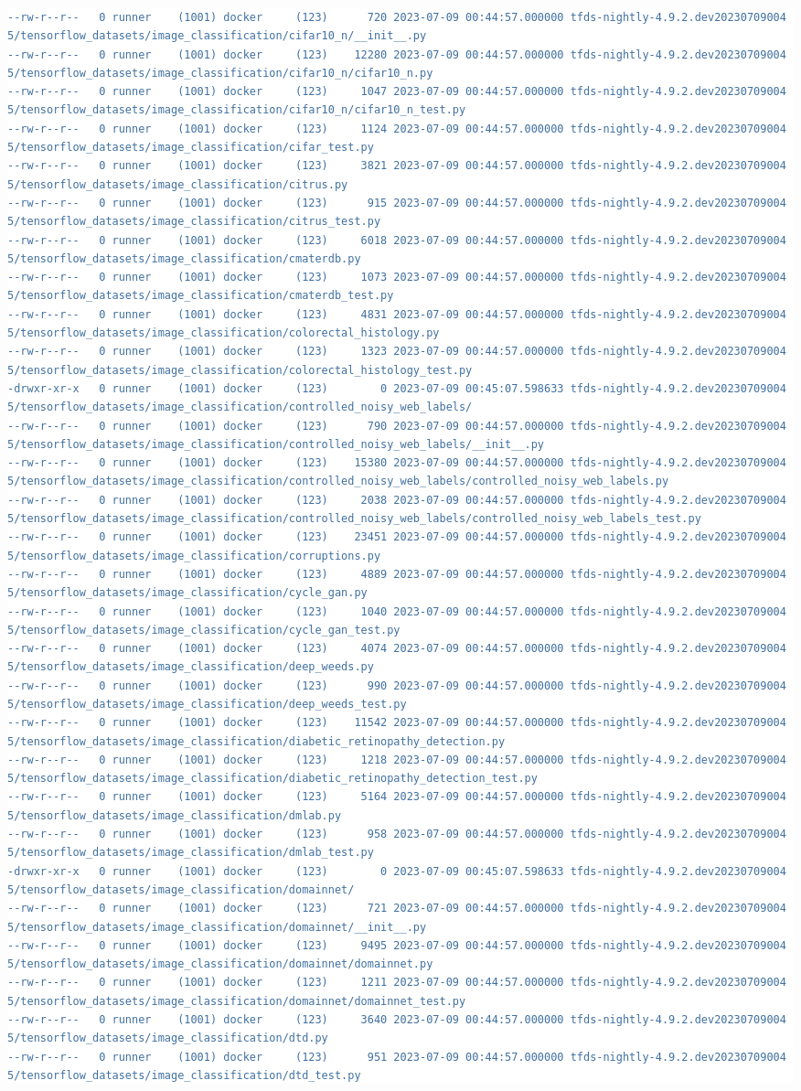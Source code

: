 ```diff
--rw-r--r--   0 runner    (1001) docker     (123)      720 2023-07-09 00:44:57.000000 tfds-nightly-4.9.2.dev202307090045/tensorflow_datasets/image_classification/cifar10_n/__init__.py
--rw-r--r--   0 runner    (1001) docker     (123)    12280 2023-07-09 00:44:57.000000 tfds-nightly-4.9.2.dev202307090045/tensorflow_datasets/image_classification/cifar10_n/cifar10_n.py
--rw-r--r--   0 runner    (1001) docker     (123)     1047 2023-07-09 00:44:57.000000 tfds-nightly-4.9.2.dev202307090045/tensorflow_datasets/image_classification/cifar10_n/cifar10_n_test.py
--rw-r--r--   0 runner    (1001) docker     (123)     1124 2023-07-09 00:44:57.000000 tfds-nightly-4.9.2.dev202307090045/tensorflow_datasets/image_classification/cifar_test.py
--rw-r--r--   0 runner    (1001) docker     (123)     3821 2023-07-09 00:44:57.000000 tfds-nightly-4.9.2.dev202307090045/tensorflow_datasets/image_classification/citrus.py
--rw-r--r--   0 runner    (1001) docker     (123)      915 2023-07-09 00:44:57.000000 tfds-nightly-4.9.2.dev202307090045/tensorflow_datasets/image_classification/citrus_test.py
--rw-r--r--   0 runner    (1001) docker     (123)     6018 2023-07-09 00:44:57.000000 tfds-nightly-4.9.2.dev202307090045/tensorflow_datasets/image_classification/cmaterdb.py
--rw-r--r--   0 runner    (1001) docker     (123)     1073 2023-07-09 00:44:57.000000 tfds-nightly-4.9.2.dev202307090045/tensorflow_datasets/image_classification/cmaterdb_test.py
--rw-r--r--   0 runner    (1001) docker     (123)     4831 2023-07-09 00:44:57.000000 tfds-nightly-4.9.2.dev202307090045/tensorflow_datasets/image_classification/colorectal_histology.py
--rw-r--r--   0 runner    (1001) docker     (123)     1323 2023-07-09 00:44:57.000000 tfds-nightly-4.9.2.dev202307090045/tensorflow_datasets/image_classification/colorectal_histology_test.py
-drwxr-xr-x   0 runner    (1001) docker     (123)        0 2023-07-09 00:45:07.598633 tfds-nightly-4.9.2.dev202307090045/tensorflow_datasets/image_classification/controlled_noisy_web_labels/
--rw-r--r--   0 runner    (1001) docker     (123)      790 2023-07-09 00:44:57.000000 tfds-nightly-4.9.2.dev202307090045/tensorflow_datasets/image_classification/controlled_noisy_web_labels/__init__.py
--rw-r--r--   0 runner    (1001) docker     (123)    15380 2023-07-09 00:44:57.000000 tfds-nightly-4.9.2.dev202307090045/tensorflow_datasets/image_classification/controlled_noisy_web_labels/controlled_noisy_web_labels.py
--rw-r--r--   0 runner    (1001) docker     (123)     2038 2023-07-09 00:44:57.000000 tfds-nightly-4.9.2.dev202307090045/tensorflow_datasets/image_classification/controlled_noisy_web_labels/controlled_noisy_web_labels_test.py
--rw-r--r--   0 runner    (1001) docker     (123)    23451 2023-07-09 00:44:57.000000 tfds-nightly-4.9.2.dev202307090045/tensorflow_datasets/image_classification/corruptions.py
--rw-r--r--   0 runner    (1001) docker     (123)     4889 2023-07-09 00:44:57.000000 tfds-nightly-4.9.2.dev202307090045/tensorflow_datasets/image_classification/cycle_gan.py
--rw-r--r--   0 runner    (1001) docker     (123)     1040 2023-07-09 00:44:57.000000 tfds-nightly-4.9.2.dev202307090045/tensorflow_datasets/image_classification/cycle_gan_test.py
--rw-r--r--   0 runner    (1001) docker     (123)     4074 2023-07-09 00:44:57.000000 tfds-nightly-4.9.2.dev202307090045/tensorflow_datasets/image_classification/deep_weeds.py
--rw-r--r--   0 runner    (1001) docker     (123)      990 2023-07-09 00:44:57.000000 tfds-nightly-4.9.2.dev202307090045/tensorflow_datasets/image_classification/deep_weeds_test.py
--rw-r--r--   0 runner    (1001) docker     (123)    11542 2023-07-09 00:44:57.000000 tfds-nightly-4.9.2.dev202307090045/tensorflow_datasets/image_classification/diabetic_retinopathy_detection.py
--rw-r--r--   0 runner    (1001) docker     (123)     1218 2023-07-09 00:44:57.000000 tfds-nightly-4.9.2.dev202307090045/tensorflow_datasets/image_classification/diabetic_retinopathy_detection_test.py
--rw-r--r--   0 runner    (1001) docker     (123)     5164 2023-07-09 00:44:57.000000 tfds-nightly-4.9.2.dev202307090045/tensorflow_datasets/image_classification/dmlab.py
--rw-r--r--   0 runner    (1001) docker     (123)      958 2023-07-09 00:44:57.000000 tfds-nightly-4.9.2.dev202307090045/tensorflow_datasets/image_classification/dmlab_test.py
-drwxr-xr-x   0 runner    (1001) docker     (123)        0 2023-07-09 00:45:07.598633 tfds-nightly-4.9.2.dev202307090045/tensorflow_datasets/image_classification/domainnet/
--rw-r--r--   0 runner    (1001) docker     (123)      721 2023-07-09 00:44:57.000000 tfds-nightly-4.9.2.dev202307090045/tensorflow_datasets/image_classification/domainnet/__init__.py
--rw-r--r--   0 runner    (1001) docker     (123)     9495 2023-07-09 00:44:57.000000 tfds-nightly-4.9.2.dev202307090045/tensorflow_datasets/image_classification/domainnet/domainnet.py
--rw-r--r--   0 runner    (1001) docker     (123)     1211 2023-07-09 00:44:57.000000 tfds-nightly-4.9.2.dev202307090045/tensorflow_datasets/image_classification/domainnet/domainnet_test.py
--rw-r--r--   0 runner    (1001) docker     (123)     3640 2023-07-09 00:44:57.000000 tfds-nightly-4.9.2.dev202307090045/tensorflow_datasets/image_classification/dtd.py
--rw-r--r--   0 runner    (1001) docker     (123)      951 2023-07-09 00:44:57.000000 tfds-nightly-4.9.2.dev202307090045/tensorflow_datasets/image_classification/dtd_test.py
```